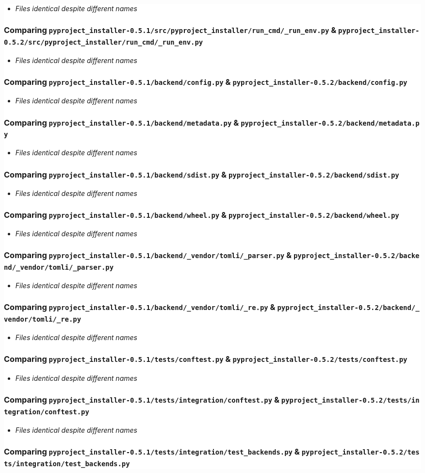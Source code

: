  * *Files identical despite different names*

### Comparing `pyproject_installer-0.5.1/src/pyproject_installer/run_cmd/_run_env.py` & `pyproject_installer-0.5.2/src/pyproject_installer/run_cmd/_run_env.py`

 * *Files identical despite different names*

### Comparing `pyproject_installer-0.5.1/backend/config.py` & `pyproject_installer-0.5.2/backend/config.py`

 * *Files identical despite different names*

### Comparing `pyproject_installer-0.5.1/backend/metadata.py` & `pyproject_installer-0.5.2/backend/metadata.py`

 * *Files identical despite different names*

### Comparing `pyproject_installer-0.5.1/backend/sdist.py` & `pyproject_installer-0.5.2/backend/sdist.py`

 * *Files identical despite different names*

### Comparing `pyproject_installer-0.5.1/backend/wheel.py` & `pyproject_installer-0.5.2/backend/wheel.py`

 * *Files identical despite different names*

### Comparing `pyproject_installer-0.5.1/backend/_vendor/tomli/_parser.py` & `pyproject_installer-0.5.2/backend/_vendor/tomli/_parser.py`

 * *Files identical despite different names*

### Comparing `pyproject_installer-0.5.1/backend/_vendor/tomli/_re.py` & `pyproject_installer-0.5.2/backend/_vendor/tomli/_re.py`

 * *Files identical despite different names*

### Comparing `pyproject_installer-0.5.1/tests/conftest.py` & `pyproject_installer-0.5.2/tests/conftest.py`

 * *Files identical despite different names*

### Comparing `pyproject_installer-0.5.1/tests/integration/conftest.py` & `pyproject_installer-0.5.2/tests/integration/conftest.py`

 * *Files identical despite different names*

### Comparing `pyproject_installer-0.5.1/tests/integration/test_backends.py` & `pyproject_installer-0.5.2/tests/integration/test_backends.py`

